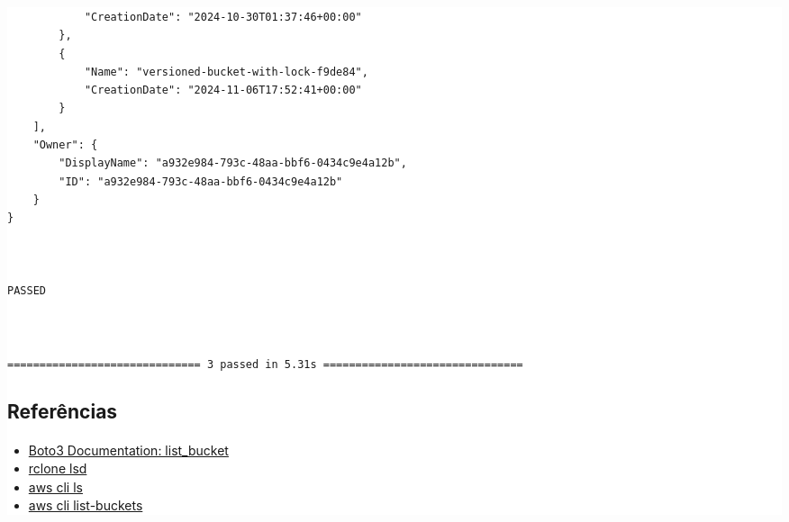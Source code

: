                 "CreationDate": "2024-10-30T01:37:46+00:00"
            },
            {
                "Name": "versioned-bucket-with-lock-f9de84",
                "CreationDate": "2024-11-06T17:52:41+00:00"
            }
        ],
        "Owner": {
            "DisplayName": "a932e984-793c-48aa-bbf6-0434c9e4a12b",
            "ID": "a932e984-793c-48aa-bbf6-0434c9e4a12b"
        }
    }
    


    PASSED

    
    
    ============================== 3 passed in 5.31s ===============================


## Referências

- [Boto3 Documentation: list_bucket](https://boto3.amazonaws.com/v1/documentation/api/latest/reference/services/s3/client/list_buckets.html)
- [rclone lsd](https://rclone.org/commands/rclone_lsd/)
- [aws cli ls](https://docs.aws.amazon.com/cli/latest/reference/s3/ls.html)
- [aws cli list-buckets](https://docs.aws.amazon.com/cli/latest/reference/s3api/list-buckets.html)
